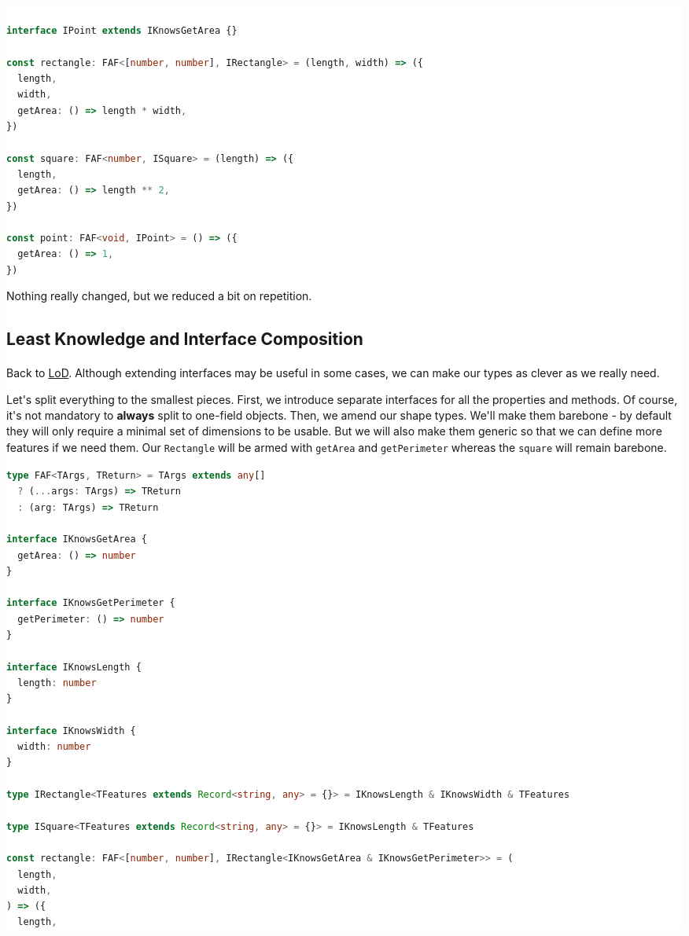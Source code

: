 ```typescript

interface IPoint extends IKnowsGetArea {}

const rectangle: FAF<[number, number], IRectangle> = (length, width) => ({
  length,
  width,
  getArea: () => length * width,
})

const square: FAF<number, ISquare> = (length) => ({
  length,
  getArea: () => length ** 2,
})

const point: FAF<void, IPoint> = () => ({
  getArea: () => 1,
})
```

Nothing really changed, but we reduced a bit on repetition.

## Least Knowledge and Interface Composition

Back to [LoD](https://en.wikipedia.org/wiki/Law_of_Demeter). Although extending interfaces may be useful in some cases, we can make our types as clever as we really need.

Let's split everything to the smallest pieces. First, we introduce separate interfaces for all the properties and methods. Of course, it's not mandatory to **always** split to one-field objects. Then, we amend our shape types. We'll make them barebone - by default they will only require a minimal set of dimensions to be usable. But we will also make them generic so that we can define more features if we need them. Our `Rectangle` will be armed with `getArea` and `getPerimeter` whereas the `square` will remain barebone.

```typescript
type FAF<TArgs, TReturn> = TArgs extends any[]
  ? (...args: TArgs) => TReturn
  : (arg: TArgs) => TReturn

interface IKnowsGetArea {
  getArea: () => number
}

interface IKnowsGetPerimeter {
  getPerimeter: () => number
}

interface IKnowsLength {
  length: number
}

interface IKnowsWidth {
  width: number
}

type IRectangle<TFeatures extends Record<string, any> = {}> = IKnowsLength & IKnowsWidth & TFeatures

type ISquare<TFeatures extends Record<string, any> = {}> = IKnowsLength & TFeatures

const rectangle: FAF<[number, number], IRectangle<IKnowsGetArea & IKnowsGetPerimeter>> = (
  length,
  width,
) => ({
  length,
```